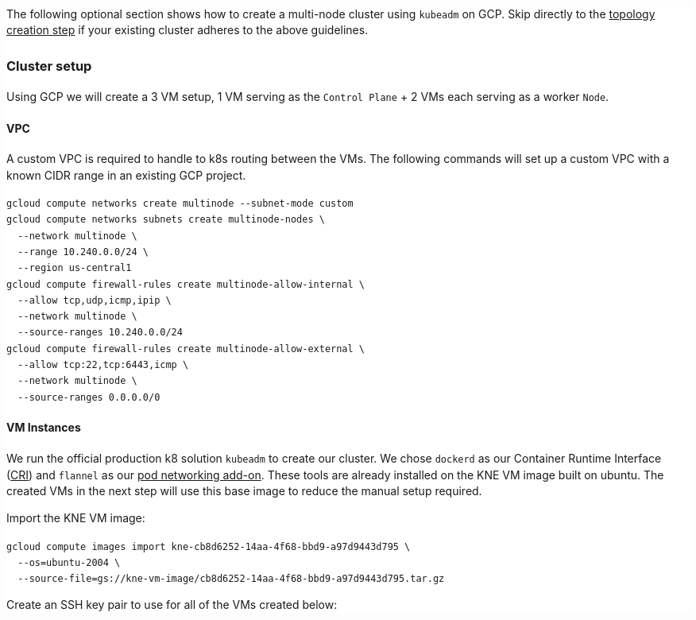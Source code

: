 The following optional section shows how to create a multi-node cluster using
`kubeadm` on GCP. Skip directly to the
[topology creation step](#topology-creation) if your existing cluster adheres to
the above guidelines.

### Cluster setup

Using GCP we will create a 3 VM setup, 1 VM serving as the `Control Plane` + 2
VMs each serving as a worker `Node`.

#### VPC

A custom VPC is required to handle to k8s routing between the VMs. The following
commands will set up a custom VPC with a known CIDR range in an existing GCP
project.

```shell
gcloud compute networks create multinode --subnet-mode custom
gcloud compute networks subnets create multinode-nodes \
  --network multinode \
  --range 10.240.0.0/24 \
  --region us-central1
gcloud compute firewall-rules create multinode-allow-internal \
  --allow tcp,udp,icmp,ipip \
  --network multinode \
  --source-ranges 10.240.0.0/24
gcloud compute firewall-rules create multinode-allow-external \
  --allow tcp:22,tcp:6443,icmp \
  --network multinode \
  --source-ranges 0.0.0.0/0
```

#### VM Instances

We run the official production k8 solution `kubeadm` to create our cluster. We
chose `dockerd` as our Container Runtime Interface
([CRI](https://kubernetes.io/docs/setup/production-environment/tools/kubeadm/install-kubeadm/#installing-runtime))
and `flannel` as our
[pod networking add-on](https://kubernetes.io/docs/concepts/cluster-administration/addons/#networking-and-network-policy).
These tools are already installed on the KNE VM image built on ubuntu. The
created VMs in the next step will use this base image to reduce the manual setup
required.

Import the KNE VM image:

```shell
gcloud compute images import kne-cb8d6252-14aa-4f68-bbd9-a97d9443d795 \
  --os=ubuntu-2004 \
  --source-file=gs://kne-vm-image/cb8d6252-14aa-4f68-bbd9-a97d9443d795.tar.gz
```

Create an SSH key pair to use for all of the VMs created below:

